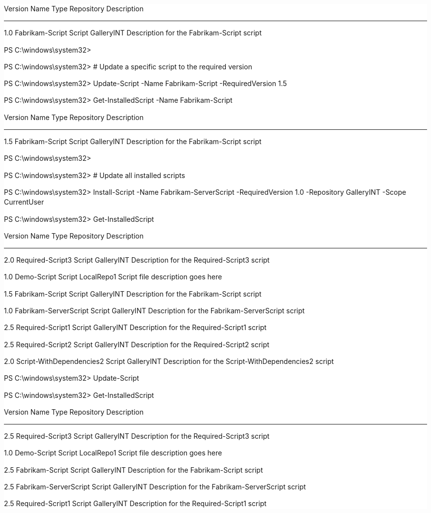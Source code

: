 Version Name Type Repository Description

------- ---- ---- ---------- -----------

1.0 Fabrikam-Script Script GalleryINT Description for the Fabrikam-Script script

PS C:\\windows\\system32&gt;

PS C:\\windows\\system32&gt; \# Update a specific script to the required version

PS C:\\windows\\system32&gt; Update-Script -Name Fabrikam-Script -RequiredVersion 1.5

PS C:\\windows\\system32&gt; Get-InstalledScript -Name Fabrikam-Script

Version Name Type Repository Description

------- ---- ---- ---------- -----------

1.5 Fabrikam-Script Script GalleryINT Description for the Fabrikam-Script script

PS C:\\windows\\system32&gt;

PS C:\\windows\\system32&gt; \# Update all installed scripts

PS C:\\windows\\system32&gt; Install-Script -Name Fabrikam-ServerScript -RequiredVersion 1.0 -Repository GalleryINT -Scope CurrentUser

PS C:\\windows\\system32&gt; Get-InstalledScript

Version Name Type Repository Description

------- ---- ---- ---------- -----------

2.0 Required-Script3 Script GalleryINT Description for the Required-Script3 script

1.0 Demo-Script Script LocalRepo1 Script file description goes here

1.5 Fabrikam-Script Script GalleryINT Description for the Fabrikam-Script script

1.0 Fabrikam-ServerScript Script GalleryINT Description for the Fabrikam-ServerScript script

2.5 Required-Script1 Script GalleryINT Description for the Required-Script1 script

2.5 Required-Script2 Script GalleryINT Description for the Required-Script2 script

2.0 Script-WithDependencies2 Script GalleryINT Description for the Script-WithDependencies2 script

PS C:\\windows\\system32&gt; Update-Script

PS C:\\windows\\system32&gt; Get-InstalledScript

Version Name Type Repository Description

------- ---- ---- ---------- -----------

2.5 Required-Script3 Script GalleryINT Description for the Required-Script3 script

1.0 Demo-Script Script LocalRepo1 Script file description goes here

2.5 Fabrikam-Script Script GalleryINT Description for the Fabrikam-Script script

2.5 Fabrikam-ServerScript Script GalleryINT Description for the Fabrikam-ServerScript script

2.5 Required-Script1 Script GalleryINT Description for the Required-Script1 script
